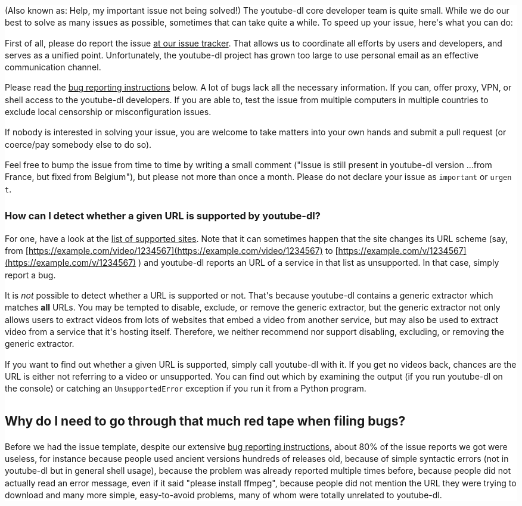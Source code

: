 (Also known as: Help, my important issue not being solved!) The youtube-dl core developer team is quite small. While we do our best to solve as many issues as possible, sometimes that can take quite a while. To speed up your issue, here's what you can do:

First of all, please do report the issue [at our issue tracker](https://yt-dl.org/bugs). That allows us to coordinate all efforts by users and developers, and serves as a unified point. Unfortunately, the youtube-dl project has grown too large to use personal email as an effective communication channel.

Please read the [bug reporting instructions](yt-dl-docs.md#bugs) below. A lot of bugs lack all the necessary information. If you can, offer proxy, VPN, or shell access to the youtube-dl developers. If you are able to, test the issue from multiple computers in multiple countries to exclude local censorship or misconfiguration issues.

If nobody is interested in solving your issue, you are welcome to take matters into your own hands and submit a pull request (or coerce/pay somebody else to do so).

Feel free to bump the issue from time to time by writing a small comment ("Issue is still present in youtube-dl version ...from France, but fixed from Belgium"), but please not more than once a month. Please do not declare your issue as `important` or `urgent`.

### [](yt-dl-docs.md#how-can-i-detect-whether-a-given-url-is-supported-by-youtube-dl)How can I detect whether a given URL is supported by youtube-dl?

For one, have a look at the [list of supported sites](https://github.com/ytdl-org/youtube-dl/blob/mastersupportedsites.md). Note that it can sometimes happen that the site changes its URL scheme (say, from [https://example.com/video/1234567](https://example.com/video/1234567) to [https://example.com/v/1234567](https://example.com/v/1234567) ) and youtube-dl reports an URL of a service in that list as unsupported. In that case, simply report a bug.

It is _not_ possible to detect whether a URL is supported or not. That's because youtube-dl contains a generic extractor which matches **all** URLs. You may be tempted to disable, exclude, or remove the generic extractor, but the generic extractor not only allows users to extract videos from lots of websites that embed a video from another service, but may also be used to extract video from a service that it's hosting itself. Therefore, we neither recommend nor support disabling, excluding, or removing the generic extractor.

If you want to find out whether a given URL is supported, simply call youtube-dl with it. If you get no videos back, chances are the URL is either not referring to a video or unsupported. You can find out which by examining the output (if you run youtube-dl on the console) or catching an `UnsupportedError` exception if you run it from a Python program.

## [](yt-dl-docs.md#why-do-i-need-to-go-through-that-much-red-tape-when-filing-bugs)Why do I need to go through that much red tape when filing bugs?

Before we had the issue template, despite our extensive [bug reporting instructions](yt-dl-docs.md#bugs), about 80% of the issue reports we got were useless, for instance because people used ancient versions hundreds of releases old, because of simple syntactic errors (not in youtube-dl but in general shell usage), because the problem was already reported multiple times before, because people did not actually read an error message, even if it said "please install ffmpeg", because people did not mention the URL they were trying to download and many more simple, easy-to-avoid problems, many of whom were totally unrelated to youtube-dl.
